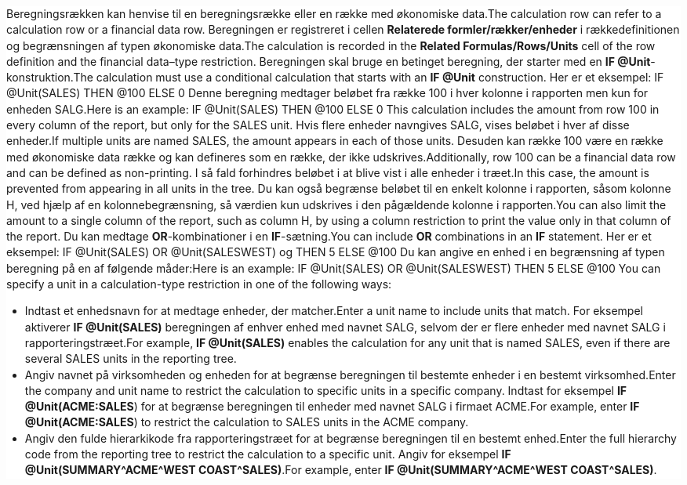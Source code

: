<span data-ttu-id="134ab-504">Beregningsrækken kan henvise til en beregningsrække eller en række med økonomiske data.</span><span class="sxs-lookup"><span data-stu-id="134ab-504">The calculation row can refer to a calculation row or a financial data row.</span></span> <span data-ttu-id="134ab-505">Beregningen er registreret i cellen **Relaterede formler/rækker/enheder** i rækkedefinitionen og begrænsningen af typen økonomiske data.</span><span class="sxs-lookup"><span data-stu-id="134ab-505">The calculation is recorded in the **Related Formulas/Rows/Units** cell of the row definition and the financial data–type restriction.</span></span> <span data-ttu-id="134ab-506">Beregningen skal bruge en betinget beregning, der starter med en **IF @Unit**-konstruktion.</span><span class="sxs-lookup"><span data-stu-id="134ab-506">The calculation must use a conditional calculation that starts with an **IF @Unit** construction.</span></span> <span data-ttu-id="134ab-507">Her er et eksempel: IF @Unit(SALES) THEN @100 ELSE 0 Denne beregning medtager beløbet fra række 100 i hver kolonne i rapporten men kun for enheden SALG.</span><span class="sxs-lookup"><span data-stu-id="134ab-507">Here is an example: IF @Unit(SALES) THEN @100 ELSE 0 This calculation includes the amount from row 100 in every column of the report, but only for the SALES unit.</span></span> <span data-ttu-id="134ab-508">Hvis flere enheder navngives SALG, vises beløbet i hver af disse enheder.</span><span class="sxs-lookup"><span data-stu-id="134ab-508">If multiple units are named SALES, the amount appears in each of those units.</span></span> <span data-ttu-id="134ab-509">Desuden kan række 100 være en række med økonomiske data række og kan defineres som en række, der ikke udskrives.</span><span class="sxs-lookup"><span data-stu-id="134ab-509">Additionally, row 100 can be a financial data row and can be defined as non-printing.</span></span> <span data-ttu-id="134ab-510">I så fald forhindres beløbet i at blive vist i alle enheder i træet.</span><span class="sxs-lookup"><span data-stu-id="134ab-510">In this case, the amount is prevented from appearing in all units in the tree.</span></span> <span data-ttu-id="134ab-511">Du kan også begrænse beløbet til en enkelt kolonne i rapporten, såsom kolonne H, ved hjælp af en kolonnebegrænsning, så værdien kun udskrives i den pågældende kolonne i rapporten.</span><span class="sxs-lookup"><span data-stu-id="134ab-511">You can also limit the amount to a single column of the report, such as column H, by using a column restriction to print the value only in that column of the report.</span></span> <span data-ttu-id="134ab-512">Du kan medtage **OR**-kombinationer i en **IF**-sætning.</span><span class="sxs-lookup"><span data-stu-id="134ab-512">You can include **OR** combinations in an **IF** statement.</span></span> <span data-ttu-id="134ab-513">Her er et eksempel: IF @Unit(SALES) OR @Unit(SALESWEST) og THEN 5 ELSE @100 Du kan angive en enhed i en begrænsning af typen beregning på en af følgende måder:</span><span class="sxs-lookup"><span data-stu-id="134ab-513">Here is an example: IF @Unit(SALES) OR @Unit(SALESWEST) THEN 5 ELSE @100 You can specify a unit in a calculation-type restriction in one of the following ways:</span></span>

- <span data-ttu-id="134ab-514">Indtast et enhedsnavn for at medtage enheder, der matcher.</span><span class="sxs-lookup"><span data-stu-id="134ab-514">Enter a unit name to include units that match.</span></span> <span data-ttu-id="134ab-515">For eksempel aktiverer **IF @Unit(SALES)** beregningen af enhver enhed med navnet SALG, selvom der er flere enheder med navnet SALG i rapporteringstræet.</span><span class="sxs-lookup"><span data-stu-id="134ab-515">For example, **IF @Unit(SALES)** enables the calculation for any unit that is named SALES, even if there are several SALES units in the reporting tree.</span></span>
- <span data-ttu-id="134ab-516">Angiv navnet på virksomheden og enheden for at begrænse beregningen til bestemte enheder i en bestemt virksomhed.</span><span class="sxs-lookup"><span data-stu-id="134ab-516">Enter the company and unit name to restrict the calculation to specific units in a specific company.</span></span> <span data-ttu-id="134ab-517">Indtast for eksempel **IF @Unit(ACME:SALES**) for at begrænse beregningen til enheder med navnet SALG i firmaet ACME.</span><span class="sxs-lookup"><span data-stu-id="134ab-517">For example, enter **IF @Unit(ACME:SALES**) to restrict the calculation to SALES units in the ACME company.</span></span>
- <span data-ttu-id="134ab-518">Angiv den fulde hierarkikode fra rapporteringstræet for at begrænse beregningen til en bestemt enhed.</span><span class="sxs-lookup"><span data-stu-id="134ab-518">Enter the full hierarchy code from the reporting tree to restrict the calculation to a specific unit.</span></span> <span data-ttu-id="134ab-519">Angiv for eksempel **IF @Unit(SUMMARY^ACME^WEST COAST^SALES)**.</span><span class="sxs-lookup"><span data-stu-id="134ab-519">For example, enter **IF @Unit(SUMMARY^ACME^WEST COAST^SALES)**.</span></span>
